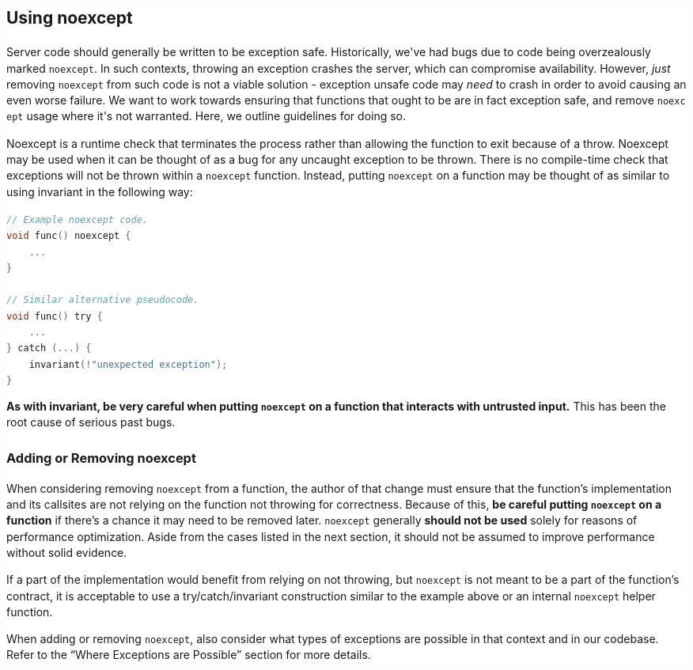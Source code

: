 ## Using noexcept

Server code should generally be written to be exception safe. Historically,
we've had bugs due to code being overzealously marked `noexcept`. In such
contexts, throwing an exception crashes the server, which can compromise
availability. However, _just_ removing `noexcept` from such code is not a viable
solution \- exception unsafe code may _need_ to crash in order to avoid causing
an even worse failure. We want to work towards ensuring that functions that
ought to be are in fact exception safe, and remove `noexcept` usage where it's
not warranted. Here, we outline guidelines for doing so.

Noexcept is a runtime check that terminates the process rather than allowing
the function to exit because of a throw. Noexcept may be used when it can be
thought of as a bug for any uncaught exception to be thrown. There is no
compile-time check that exceptions will not be thrown within a `noexcept`
function. Instead, putting `noexcept` on a function may be thought of as similar
to using invariant in the following way:

```c
// Example noexcept code.
void func() noexcept {
    ...
}

// Similar alternative pseudocode.
void func() try {
    ...
} catch (...) {
    invariant(!"unexpected exception");
}
```

**As with invariant, be very careful when putting `noexcept` on a function that
interacts with untrusted input.** This has been the root cause of serious past
bugs.

### Adding or Removing noexcept

When considering removing `noexcept` from a function, the author of that change
must ensure that the function’s implementation and its callsites are not
relying on the function not throwing for correctness. Because of this, **be
careful putting `noexcept` on a function** if there’s a chance it may need to be
removed later. `noexcept` generally **should not be used** solely for reasons of
performance optimization. Aside from the cases listed in the next section, it
should not be assumed to improve performance without solid evidence.

If a part of the implementation would benefit from relying on not throwing, but
`noexcept` is not meant to be a part of the function’s contract, it is acceptable
to use a try/catch/invariant construction similar to the example above or an
internal `noexcept` helper function.

When adding or removing `noexcept`, also consider what types of exceptions are
possible in that context and in our codebase. Refer to the “Where Exceptions
are Possible” section for more details.
